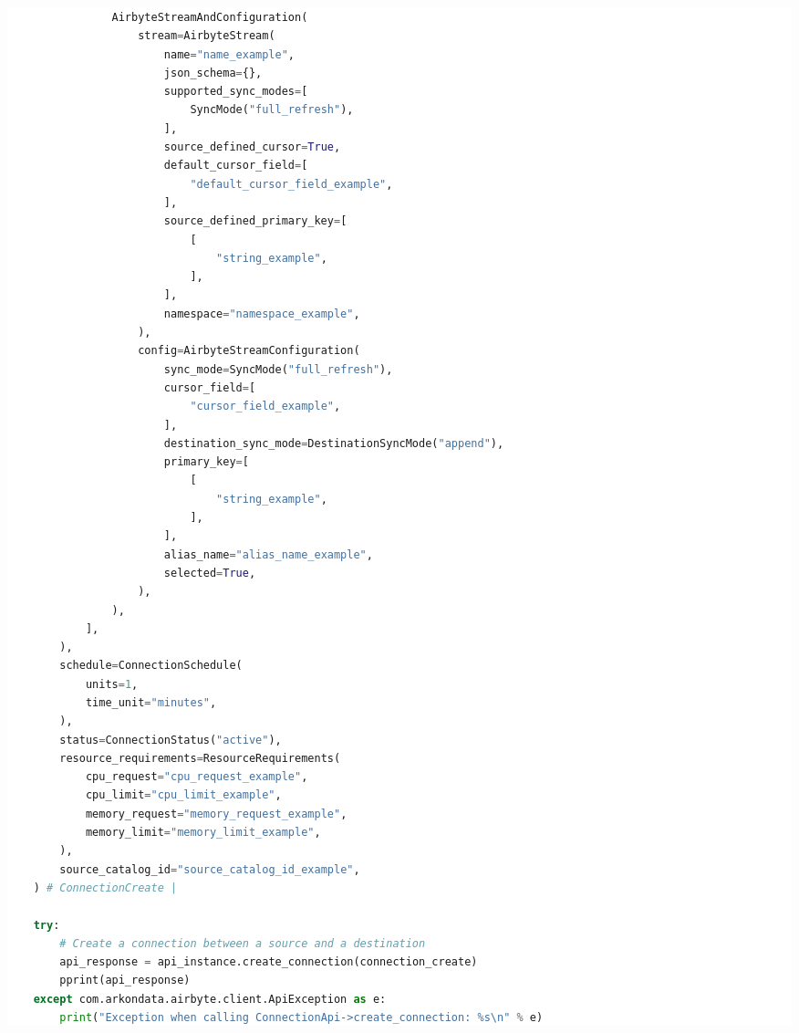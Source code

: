 ```python
                AirbyteStreamAndConfiguration(
                    stream=AirbyteStream(
                        name="name_example",
                        json_schema={},
                        supported_sync_modes=[
                            SyncMode("full_refresh"),
                        ],
                        source_defined_cursor=True,
                        default_cursor_field=[
                            "default_cursor_field_example",
                        ],
                        source_defined_primary_key=[
                            [
                                "string_example",
                            ],
                        ],
                        namespace="namespace_example",
                    ),
                    config=AirbyteStreamConfiguration(
                        sync_mode=SyncMode("full_refresh"),
                        cursor_field=[
                            "cursor_field_example",
                        ],
                        destination_sync_mode=DestinationSyncMode("append"),
                        primary_key=[
                            [
                                "string_example",
                            ],
                        ],
                        alias_name="alias_name_example",
                        selected=True,
                    ),
                ),
            ],
        ),
        schedule=ConnectionSchedule(
            units=1,
            time_unit="minutes",
        ),
        status=ConnectionStatus("active"),
        resource_requirements=ResourceRequirements(
            cpu_request="cpu_request_example",
            cpu_limit="cpu_limit_example",
            memory_request="memory_request_example",
            memory_limit="memory_limit_example",
        ),
        source_catalog_id="source_catalog_id_example",
    ) # ConnectionCreate | 

    try:
        # Create a connection between a source and a destination
        api_response = api_instance.create_connection(connection_create)
        pprint(api_response)
    except com.arkondata.airbyte.client.ApiException as e:
        print("Exception when calling ConnectionApi->create_connection: %s\n" % e)
```
